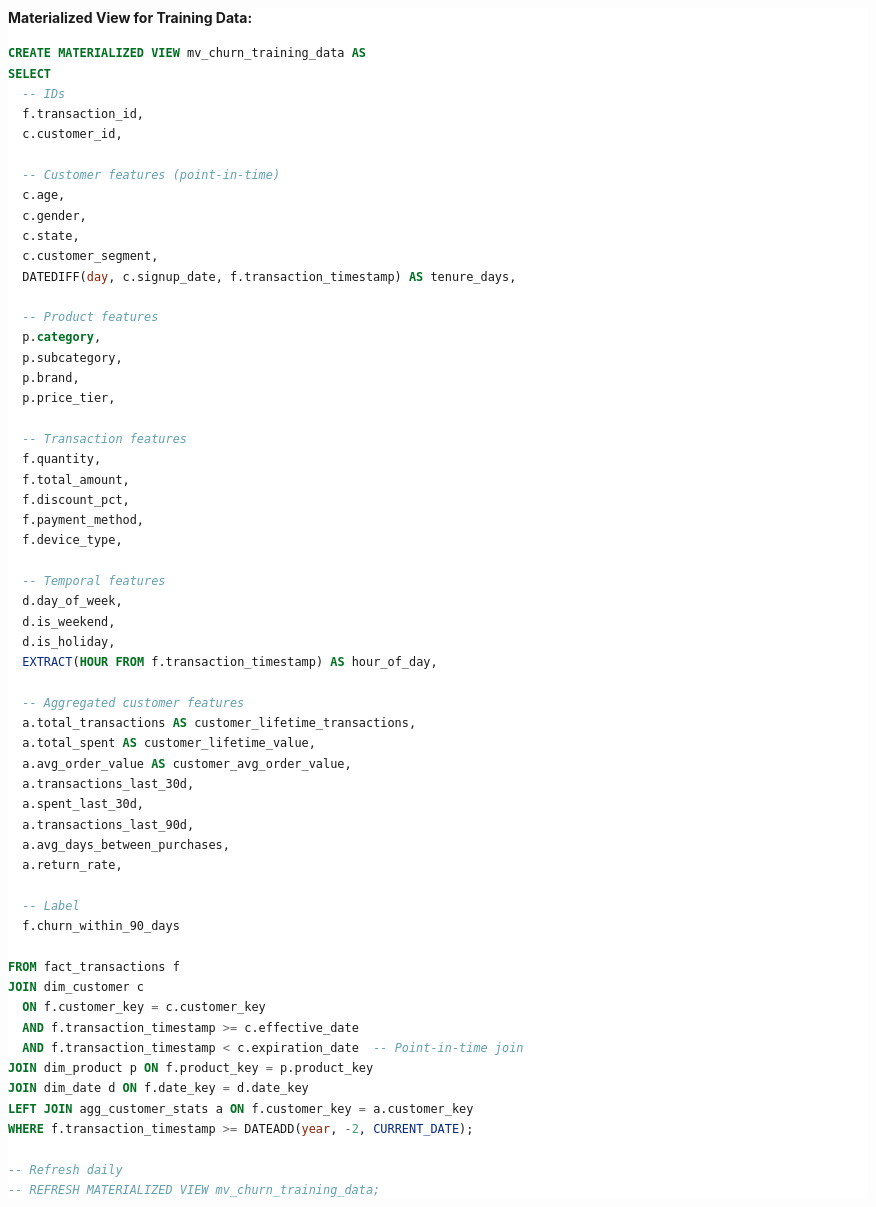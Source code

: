 **Materialized View for Training Data:**

```sql
CREATE MATERIALIZED VIEW mv_churn_training_data AS
SELECT
  -- IDs
  f.transaction_id,
  c.customer_id,

  -- Customer features (point-in-time)
  c.age,
  c.gender,
  c.state,
  c.customer_segment,
  DATEDIFF(day, c.signup_date, f.transaction_timestamp) AS tenure_days,

  -- Product features
  p.category,
  p.subcategory,
  p.brand,
  p.price_tier,

  -- Transaction features
  f.quantity,
  f.total_amount,
  f.discount_pct,
  f.payment_method,
  f.device_type,

  -- Temporal features
  d.day_of_week,
  d.is_weekend,
  d.is_holiday,
  EXTRACT(HOUR FROM f.transaction_timestamp) AS hour_of_day,

  -- Aggregated customer features
  a.total_transactions AS customer_lifetime_transactions,
  a.total_spent AS customer_lifetime_value,
  a.avg_order_value AS customer_avg_order_value,
  a.transactions_last_30d,
  a.spent_last_30d,
  a.transactions_last_90d,
  a.avg_days_between_purchases,
  a.return_rate,

  -- Label
  f.churn_within_90_days

FROM fact_transactions f
JOIN dim_customer c
  ON f.customer_key = c.customer_key
  AND f.transaction_timestamp >= c.effective_date
  AND f.transaction_timestamp < c.expiration_date  -- Point-in-time join
JOIN dim_product p ON f.product_key = p.product_key
JOIN dim_date d ON f.date_key = d.date_key
LEFT JOIN agg_customer_stats a ON f.customer_key = a.customer_key
WHERE f.transaction_timestamp >= DATEADD(year, -2, CURRENT_DATE);

-- Refresh daily
-- REFRESH MATERIALIZED VIEW mv_churn_training_data;
```
